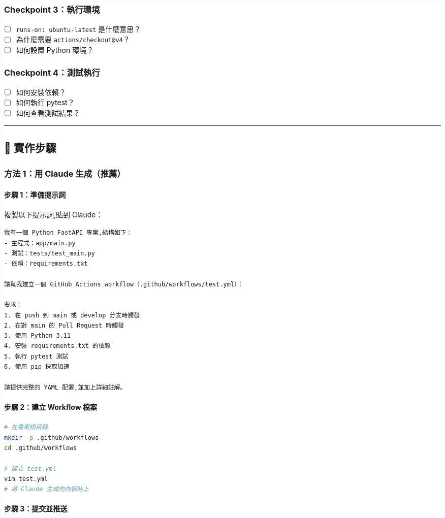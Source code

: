 ### Checkpoint 3：執行環境
- [ ] `runs-on: ubuntu-latest` 是什麼意思？
- [ ] 為什麼需要 `actions/checkout@v4`？
- [ ] 如何設置 Python 環境？

### Checkpoint 4：測試執行
- [ ] 如何安裝依賴？
- [ ] 如何執行 pytest？
- [ ] 如何查看測試結果？

---

## 🚀 實作步驟

### 方法 1：用 Claude 生成（推薦）

#### 步驟 1：準備提示詞

複製以下提示詞,貼到 Claude：

```
我有一個 Python FastAPI 專案,結構如下：
- 主程式：app/main.py
- 測試：tests/test_main.py
- 依賴：requirements.txt

請幫我建立一個 GitHub Actions workflow（.github/workflows/test.yml）：

要求：
1. 在 push 到 main 或 develop 分支時觸發
2. 在對 main 的 Pull Request 時觸發
3. 使用 Python 3.11
4. 安裝 requirements.txt 的依賴
5. 執行 pytest 測試
6. 使用 pip 快取加速

請提供完整的 YAML 配置,並加上詳細註解。
```

#### 步驟 2：建立 Workflow 檔案

```bash
# 在專案根目錄
mkdir -p .github/workflows
cd .github/workflows

# 建立 test.yml
vim test.yml
# 將 Claude 生成的內容貼上
```

#### 步驟 3：提交並推送
